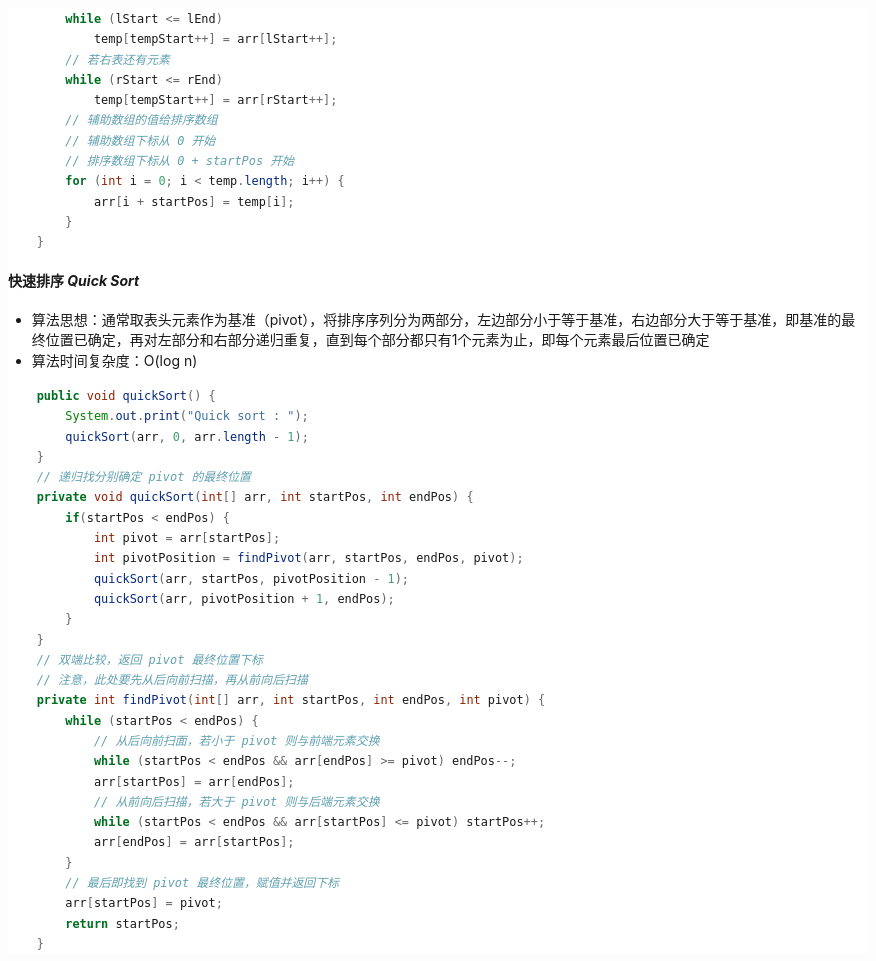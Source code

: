 ```Java
        while (lStart <= lEnd)
            temp[tempStart++] = arr[lStart++];
        // 若右表还有元素
        while (rStart <= rEnd)
            temp[tempStart++] = arr[rStart++];
        // 辅助数组的值给排序数组
        // 辅助数组下标从 0 开始
        // 排序数组下标从 0 + startPos 开始
        for (int i = 0; i < temp.length; i++) {
            arr[i + startPos] = temp[i];
        }
    }
```

#### 快速排序 *Quick Sort*

* 算法思想：通常取表头元素作为基准（pivot），将排序序列分为两部分，左边部分小于等于基准，右边部分大于等于基准，即基准的最终位置已确定，再对左部分和右部分递归重复，直到每个部分都只有1个元素为止，即每个元素最后位置已确定
* 算法时间复杂度：O(log n)

```Java
	public void quickSort() {
        System.out.print("Quick sort : ");
        quickSort(arr, 0, arr.length - 1);
    }
    // 递归找分别确定 pivot 的最终位置
    private void quickSort(int[] arr, int startPos, int endPos) {
        if(startPos < endPos) {
            int pivot = arr[startPos];
            int pivotPosition = findPivot(arr, startPos, endPos, pivot);
            quickSort(arr, startPos, pivotPosition - 1);
            quickSort(arr, pivotPosition + 1, endPos);
        }
    }
    // 双端比较，返回 pivot 最终位置下标
    // 注意，此处要先从后向前扫描，再从前向后扫描
    private int findPivot(int[] arr, int startPos, int endPos, int pivot) {
        while (startPos < endPos) {
            // 从后向前扫面，若小于 pivot 则与前端元素交换
            while (startPos < endPos && arr[endPos] >= pivot) endPos--;
            arr[startPos] = arr[endPos];
            // 从前向后扫描，若大于 pivot 则与后端元素交换
            while (startPos < endPos && arr[startPos] <= pivot) startPos++;
            arr[endPos] = arr[startPos];
        }
        // 最后即找到 pivot 最终位置，赋值并返回下标
        arr[startPos] = pivot;
        return startPos;
    }
```


